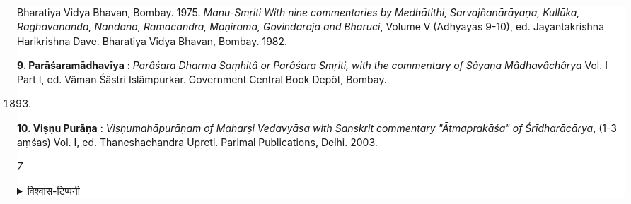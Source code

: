 Bharatiya Vidya Bhavan, Bombay. 1975. *Manu-Smṛiti With nine commentaries by Medhātithi, Sarvajñanārāyaṇa, Kullūka, Rāghavānanda, Nandana, Rāmacandra, Maṇirāma, Govindarāja and Bhāruci*, Volume V \(Adhyāyas 9-10\), ed. Jayantakrishna Harikrishna Dave. Bharatiya Vidya Bhavan, Bombay. 1982. 

**9. Parāśaramādhavīya** : *Parâśara Dharma Saṃhitâ or Parâśara Smṛiti, with the commentary of Sâyaṇa Mâdhavâchârya* Vol. I Part I, ed. Vâman Śâstri Islâmpurkar. Government Central Book Depôt, Bombay. 

1893. 

**10. Viṣṇu Purāṇa** : *Viṣṇumahāpurāṇam of Maharṣi Vedavyāsa with Sanskrit commentary "Ātmaprakāśa" of Śrīdharācārya*, \(1-3 aṃśas\) Vol. I, ed. Thaneshachandra Upreti. Parimal Publications, Delhi. 2003. 

*7*



<details><summary>विश्वास-टिप्पनी</summary></details>
